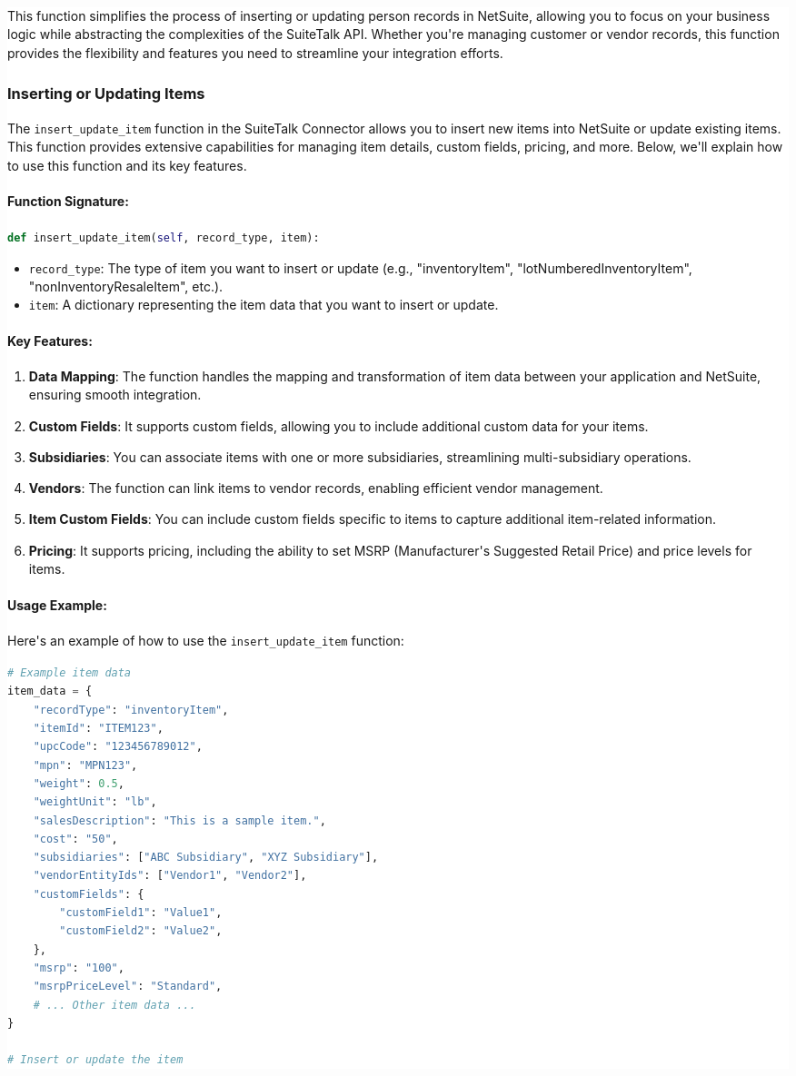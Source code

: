 This function simplifies the process of inserting or updating person records in NetSuite, allowing you to focus on your business logic while abstracting the complexities of the SuiteTalk API. Whether you're managing customer or vendor records, this function provides the flexibility and features you need to streamline your integration efforts.

### Inserting or Updating Items

The `insert_update_item` function in the SuiteTalk Connector allows you to insert new items into NetSuite or update existing items. This function provides extensive capabilities for managing item details, custom fields, pricing, and more. Below, we'll explain how to use this function and its key features.

#### Function Signature:

```python
def insert_update_item(self, record_type, item):
```

- `record_type`: The type of item you want to insert or update (e.g., "inventoryItem", "lotNumberedInventoryItem", "nonInventoryResaleItem", etc.).
- `item`: A dictionary representing the item data that you want to insert or update.

#### Key Features:

1. **Data Mapping**: The function handles the mapping and transformation of item data between your application and NetSuite, ensuring smooth integration.

2. **Custom Fields**: It supports custom fields, allowing you to include additional custom data for your items.

3. **Subsidiaries**: You can associate items with one or more subsidiaries, streamlining multi-subsidiary operations.

4. **Vendors**: The function can link items to vendor records, enabling efficient vendor management.

5. **Item Custom Fields**: You can include custom fields specific to items to capture additional item-related information.

6. **Pricing**: It supports pricing, including the ability to set MSRP (Manufacturer's Suggested Retail Price) and price levels for items.

#### Usage Example:

Here's an example of how to use the `insert_update_item` function:

```python
# Example item data
item_data = {
    "recordType": "inventoryItem",
    "itemId": "ITEM123",
    "upcCode": "123456789012",
    "mpn": "MPN123",
    "weight": 0.5,
    "weightUnit": "lb",
    "salesDescription": "This is a sample item.",
    "cost": "50",
    "subsidiaries": ["ABC Subsidiary", "XYZ Subsidiary"],
    "vendorEntityIds": ["Vendor1", "Vendor2"],
    "customFields": {
        "customField1": "Value1",
        "customField2": "Value2",
    },
    "msrp": "100",
    "msrpPriceLevel": "Standard",
    # ... Other item data ...
}

# Insert or update the item
```